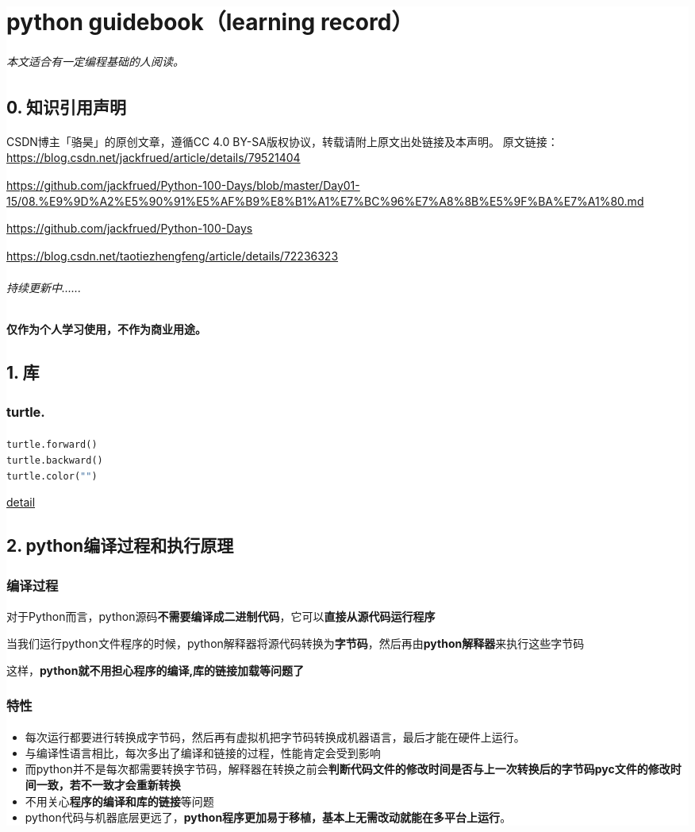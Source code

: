 # python guidebook（learning record）

###### 本文适合有一定编程基础的人阅读。



## 0. 知识引用声明

CSDN博主「骆昊」的原创文章，遵循CC 4.0 BY-SA版权协议，转载请附上原文出处链接及本声明。
原文链接：https://blog.csdn.net/jackfrued/article/details/79521404

https://github.com/jackfrued/Python-100-Days/blob/master/Day01-15/08.%E9%9D%A2%E5%90%91%E5%AF%B9%E8%B1%A1%E7%BC%96%E7%A8%8B%E5%9F%BA%E7%A1%80.md

https://github.com/jackfrued/Python-100-Days

https://blog.csdn.net/taotiezhengfeng/article/details/72236323

###### 持续更新中......

**仅作为个人学习使用，不作为商业用途。**



## 1. 库



### turtle.

```python
turtle.forward()
turtle.backward()
turtle.color("")
```

[detail](https://docs.python.org/3/library/turtle.html)



## 2. python编译过程和执行原理



###  编译过程

​	对于Python而言，python源码**不需要编译成二进制代码**，它可以**直接从源代码运行程序**

​	当我们运行python文件程序的时候，python解释器将源代码转换为**字节码**，然后再由**python解释器**来执行这些字节码

​	这样，**python就不用担心程序的编译,库的链接加载等问题了**



### 特性

* 每次运行都要进行转换成字节码，然后再有虚拟机把字节码转换成机器语言，最后才能在硬件上运行。
* 与编译性语言相比，每次多出了编译和链接的过程，性能肯定会受到影响
* 而python并不是每次都需要转换字节码，解释器在转换之前会**判断代码文件的修改时间是否与上一次转换后的字节码pyc文件的修改时间一致，若不一致才会重新转换**
* 不用关心**程序的编译和库的链接**等问题
* python代码与机器底层更远了，**python程序更加易于移植，基本上无需改动就能在多平台上运行**。
